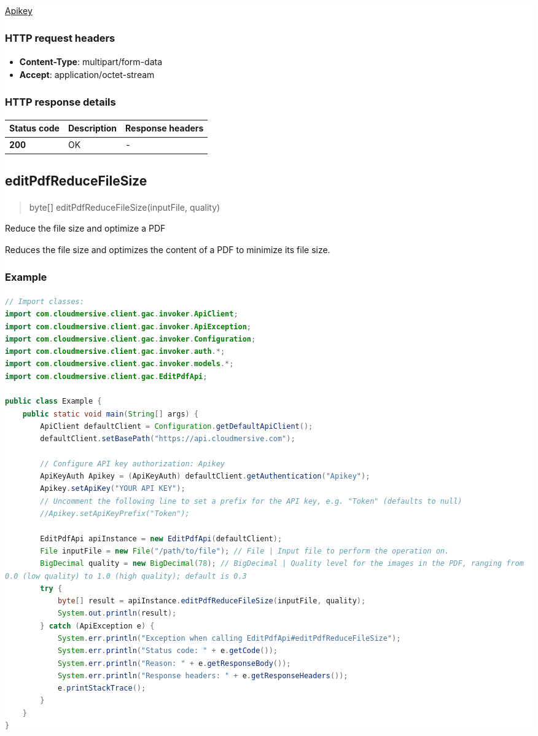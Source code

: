 [Apikey](../README.md#Apikey)

### HTTP request headers

- **Content-Type**: multipart/form-data
- **Accept**: application/octet-stream


### HTTP response details
| Status code | Description | Response headers |
|-------------|-------------|------------------|
| **200** | OK |  -  |


## editPdfReduceFileSize

> byte[] editPdfReduceFileSize(inputFile, quality)

Reduce the file size and optimize a PDF

Reduces the file size and optimizes the content of a PDF to minimize its file size.

### Example

```java
// Import classes:
import com.cloudmersive.client.gac.invoker.ApiClient;
import com.cloudmersive.client.gac.invoker.ApiException;
import com.cloudmersive.client.gac.invoker.Configuration;
import com.cloudmersive.client.gac.invoker.auth.*;
import com.cloudmersive.client.gac.invoker.models.*;
import com.cloudmersive.client.gac.EditPdfApi;

public class Example {
    public static void main(String[] args) {
        ApiClient defaultClient = Configuration.getDefaultApiClient();
        defaultClient.setBasePath("https://api.cloudmersive.com");
        
        // Configure API key authorization: Apikey
        ApiKeyAuth Apikey = (ApiKeyAuth) defaultClient.getAuthentication("Apikey");
        Apikey.setApiKey("YOUR API KEY");
        // Uncomment the following line to set a prefix for the API key, e.g. "Token" (defaults to null)
        //Apikey.setApiKeyPrefix("Token");

        EditPdfApi apiInstance = new EditPdfApi(defaultClient);
        File inputFile = new File("/path/to/file"); // File | Input file to perform the operation on.
        BigDecimal quality = new BigDecimal(78); // BigDecimal | Quality level for the images in the PDF, ranging from 0.0 (low quality) to 1.0 (high quality); default is 0.3
        try {
            byte[] result = apiInstance.editPdfReduceFileSize(inputFile, quality);
            System.out.println(result);
        } catch (ApiException e) {
            System.err.println("Exception when calling EditPdfApi#editPdfReduceFileSize");
            System.err.println("Status code: " + e.getCode());
            System.err.println("Reason: " + e.getResponseBody());
            System.err.println("Response headers: " + e.getResponseHeaders());
            e.printStackTrace();
        }
    }
}
```

